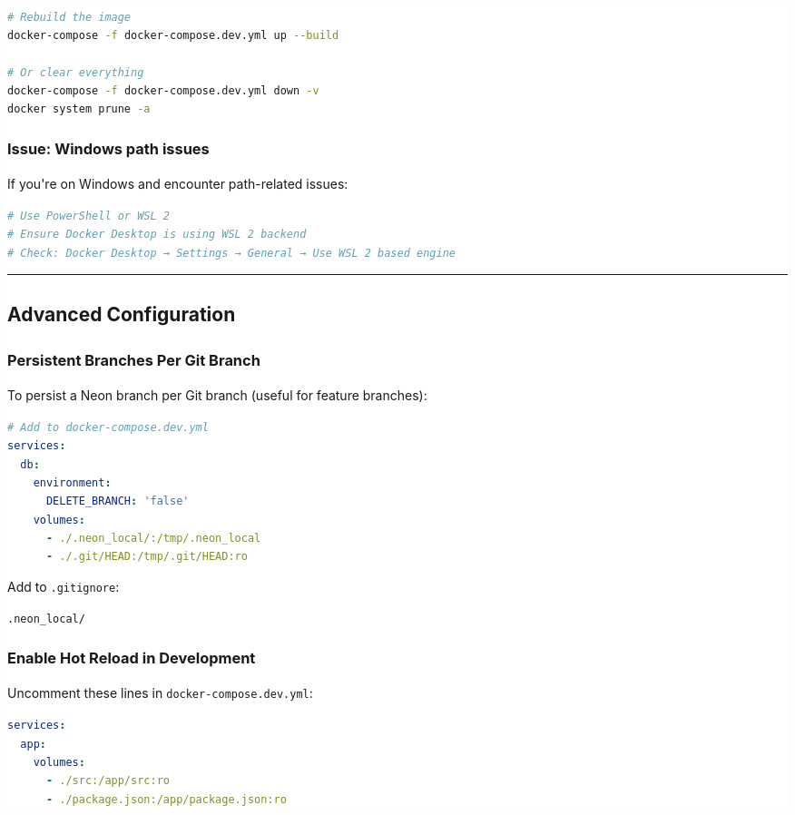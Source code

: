 ```bash
# Rebuild the image
docker-compose -f docker-compose.dev.yml up --build

# Or clear everything
docker-compose -f docker-compose.dev.yml down -v
docker system prune -a
```

### Issue: Windows path issues

If you're on Windows and encounter path-related issues:

```bash
# Use PowerShell or WSL 2
# Ensure Docker Desktop is using WSL 2 backend
# Check: Docker Desktop → Settings → General → Use WSL 2 based engine
```

---

## Advanced Configuration

### Persistent Branches Per Git Branch

To persist a Neon branch per Git branch (useful for feature branches):

```yaml
# Add to docker-compose.dev.yml
services:
  db:
    environment:
      DELETE_BRANCH: 'false'
    volumes:
      - ./.neon_local/:/tmp/.neon_local
      - ./.git/HEAD:/tmp/.git/HEAD:ro
```

Add to `.gitignore`:

```
.neon_local/
```

### Enable Hot Reload in Development

Uncomment these lines in `docker-compose.dev.yml`:

```yaml
services:
  app:
    volumes:
      - ./src:/app/src:ro
      - ./package.json:/app/package.json:ro
```
